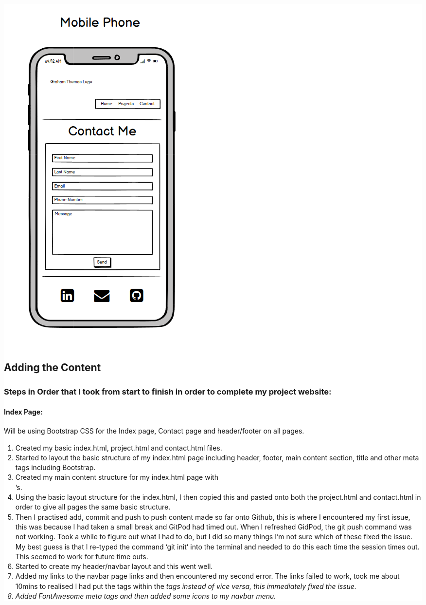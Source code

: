 ![Contact Mobile View](assets/img/contact-mobile.PNG)


## Adding the Content

### Steps in Order that I took from start to finish in order to complete my project website:

#### Index Page:

Will be using Bootstrap CSS for the Index page, Contact page and header/footer on all pages.

1. Created my basic index.html, project.html and contact.html files.
2. Started to layout the basic structure of my index.html page including header, footer, main content section, title and other meta tags including Bootstrap.
3. Created my main content structure for my index.html page with <div>’s.
4. Using the basic layout structure for the index.html, I then copied this and pasted onto both the project.html and contact.html in order to give all pages the same basic structure.
5. Then I practised add, commit and push to push content made so far onto Github, this is where I encountered my first issue, this was because I had taken a small break and GitPod had timed out. When I refreshed GidPod, the git push command was not working. Took a while to figure out what I had to do, but I did so many things I’m not sure which of these fixed the issue. My best guess is that I re-typed the command ‘git init’ into the terminal and needed to do this each time the session times out. This seemed to work for future time outs.
6. Started to create my header/navbar layout and this went well.
7. Added my links to the navbar page links and then encountered my second error. The links failed to work, took me about 10mins to realised I had put the <a> tags within the <i> tags instead of vice versa, this immediately fixed the issue.
8. Added FontAwesome meta tags and then added some icons to my navbar menu.
